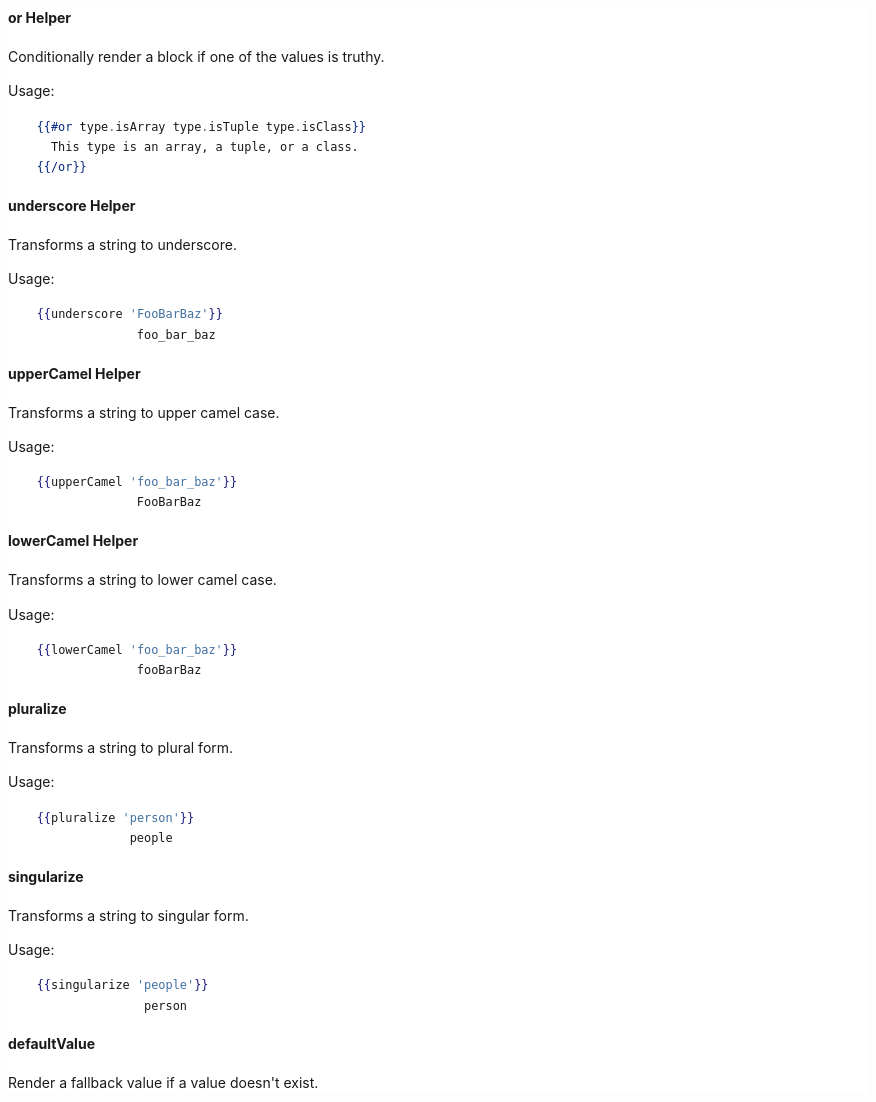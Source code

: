 #### or Helper
Conditionally render a block if one of the values is truthy.

Usage:
```hbs
    {{#or type.isArray type.isTuple type.isClass}}
      This type is an array, a tuple, or a class.
    {{/or}}
```

#### underscore Helper
Transforms a string to underscore.

Usage:
```hbs
    {{underscore 'FooBarBaz'}}
                  foo_bar_baz
```

#### upperCamel Helper
Transforms a string to upper camel case.

Usage:
```hbs
    {{upperCamel 'foo_bar_baz'}}
                  FooBarBaz
```

#### lowerCamel Helper
Transforms a string to lower camel case.

Usage:
```hbs
    {{lowerCamel 'foo_bar_baz'}}
                  fooBarBaz
```

#### pluralize
Transforms a string to plural form.

Usage:
```hbs
    {{pluralize 'person'}}
                 people
```

#### singularize
Transforms a string to singular form.

Usage:
```hbs
    {{singularize 'people'}}
                   person
```

#### defaultValue
Render a fallback value if a value doesn't exist.
